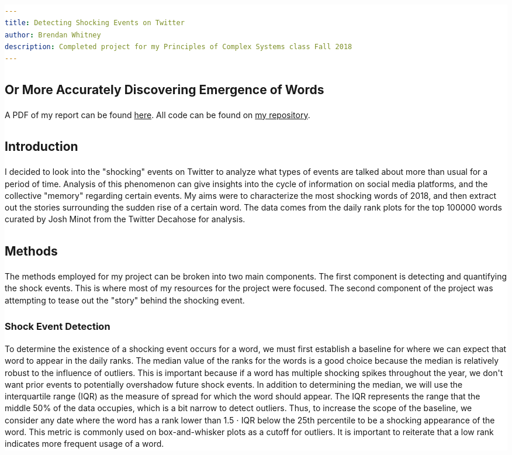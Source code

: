 ```yaml
---
title: Detecting Shocking Events on Twitter
author: Brendan Whitney
description: Completed project for my Principles of Complex Systems class Fall 2018
---
```

## Or More Accurately Discovering Emergence of Words

A PDF of my report can be found [here](pocs-docs/pocs-report.pdf).
All code can be found on [my repository](https://github.com/brendanwhit/pocs-final-project).

## Introduction

I decided to look into the "shocking" events on Twitter to analyze what
types of events are talked about more than usual for a period of time.
Analysis of this phenomenon can give insights into the cycle of information
on social media platforms,
and the collective "memory" regarding certain events.
My aims were to characterize the most shocking words of 2018,
and then extract out the stories surrounding the sudden rise of a certain word.
The data comes from the daily rank plots for the top 100000 words
curated by Josh Minot from the Twitter Decahose for analysis.

## Methods

The methods employed for my project can be broken into two main components.
The first component is detecting and quantifying the shock events.
This is where most of my resources for the project were focused.
The second component of the project was attempting to tease out the "story"
behind the shocking event.

### Shock Event Detection

To determine the existence of a shocking event occurs for a word,
we must first establish a baseline for where we can expect that word to appear
in the daily ranks.
The median value of the ranks for the words is a good choice because the median
is relatively robust to the influence of outliers.
This is important because if a word has multiple shocking spikes throughout the
year,
we don't want prior events to potentially overshadow future shock events.
In addition to determining the median,
we will use the interquartile range (IQR) as the measure of spread for
which the word should appear.
The IQR represents the range that the middle 50% of the data occupies,
which is a bit narrow to detect outliers.
Thus,
to increase the scope of the baseline,
we consider any date where the word has a rank lower than
1.5 &sdot; IQR below the 25th percentile to be a shocking appearance of the
word.
This metric is commonly used on box-and-whisker plots as a cutoff for outliers.
It is important to reiterate that a low rank indicates more frequent usage of
a word.
